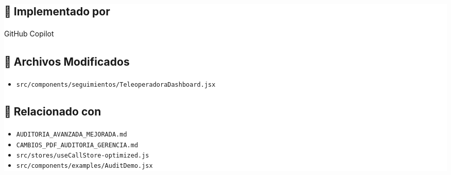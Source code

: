 ## 👤 Implementado por
GitHub Copilot

## 📂 Archivos Modificados
- `src/components/seguimientos/TeleoperadoraDashboard.jsx`

## 🔗 Relacionado con
- `AUDITORIA_AVANZADA_MEJORADA.md`
- `CAMBIOS_PDF_AUDITORIA_GERENCIA.md`
- `src/stores/useCallStore-optimized.js`
- `src/components/examples/AuditDemo.jsx`
